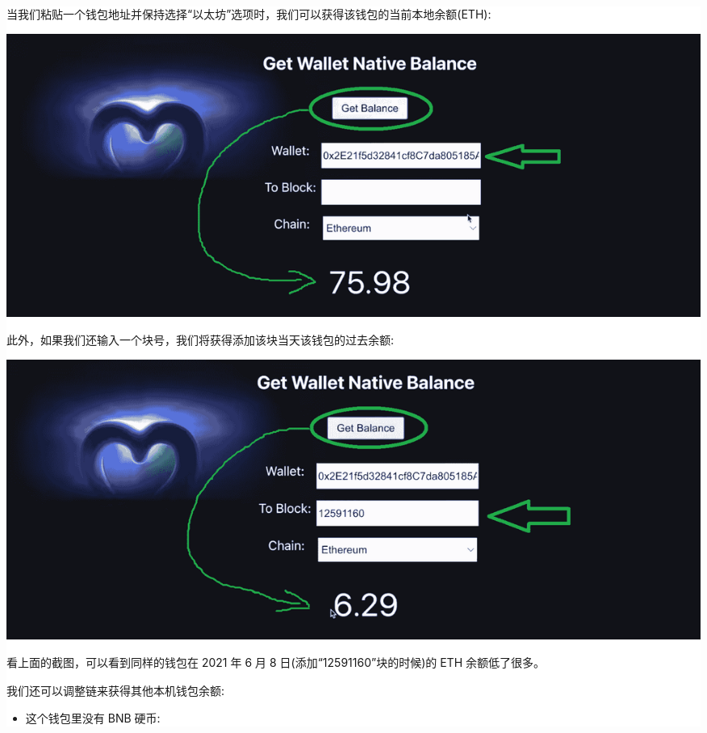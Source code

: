 当我们粘贴一个钱包地址并保持选择“以太坊”选项时，我们可以获得该钱包的当前本地余额(ETH):

![](img/ef4e80e6b9b1f27929f14d50a916e57c.png)

此外，如果我们还输入一个块号，我们将获得添加该块当天该钱包的过去余额:

![](img/879dccc2705207cdab8da461248bda79.png)

看上面的截图，可以看到同样的钱包在 2021 年 6 月 8 日(添加“12591160”块的时候)的 ETH 余额低了很多。

我们还可以调整链来获得其他本机钱包余额:

*   这个钱包里没有 BNB 硬币:
